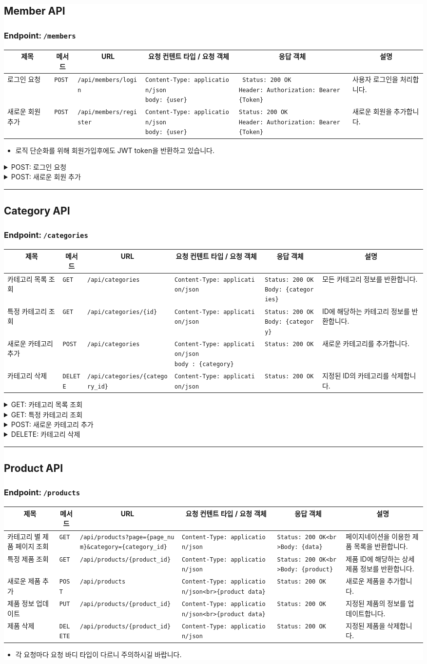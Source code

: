 
## Member API
### Endpoint: `/members`

| 제목             | 메서드 | URL                              | 요청 컨텐트 타입 / 요청 객체                              | 응답 객체                                                   | 설명                        |
|------------------|--------|----------------------------------|------------------------------------------------|---------------------------------------------------------|-----------------------------|
| 로그인 요청       | `POST`   | `/api/members/login`               | `Content-Type: application/json`<br>`body: {user}` |` Status: 200 OK`<br>`Header: Authorization: Bearer {Token}` | 사용자 로그인을 처리합니다. |
| 새로운 회원 추가  | `POST`   | `/api/members/register`            | `Content-Type: application/json`<br>`body: {user}` | `Status: 200 OK`<br>`Header: Authorization: Bearer {Token}`      | 새로운 회원을 추가합니다.   |
* 로직 단순화를 위해 회원가입후에도 JWT token을 반환하고 있습니다.

<details><summary>POST: 로그인 요청</summary></details>


<details><summary>POST: 새로운 회원 추가</summary></details>

---

## Category API
### Endpoint: `/categories`

| 제목                 | 메서드    | URL                                 | 요청 컨텐트 타입 / 요청 객체                                       | 응답 객체                                | 설명                                  |
|----------------------|--------|-------------------------------------|---------------------------------------------------------|--------------------------------------|---------------------------------------|
| 카테고리 목록 조회    | `GET`  | `/api/categories `                    | `Content-Type: application/json`                          | `Status: 200 OK`<br>`Body: {categories}` | 모든 카테고리 정보를 반환합니다.       |
| 특정 카테고리 조회   | `GET`  | `/api/categories/{id}`                | `Content-Type: application/json`                          | `Status: 200 OK`<br>`Body: {category}`           | ID에 해당하는 카테고리 정보를 반환합니다. |
| 새로운 카테고리 추가 | `POST` | `/api/categories`                     | `Content-Type: application/json`<br>`body : {category}` | `Status: 200 OK`                       | 새로운 카테고리를 추가합니다.           |
| 카테고리 삭제       | `DELETE` | `/api/categories/{category_id}`       | `Content-Type: application/json`                          | `Status: 200 OK`                       | 지정된 ID의 카테고리를 삭제합니다.       |


<details><summary>GET: 카테고리 목록 조회</summary></details>

<details><summary>GET: 특정 카테고리 조회</summary></details>

<details><summary>POST: 새로운 카테고리 추가</summary></details>


<details><summary>DELETE: 카테고리 삭제</summary></details>

---



## Product API
### Endpoint: `/products`

| 제목               | 메서드 | URL                                                    | 요청 컨텐트 타입 / 요청 객체                    | 응답 객체                                        | 설명                                     |
|------------------|--------|--------------------------------------------------------|------------------------------------------------|----------------------------------------------|------------------------------------------|
| 카테고리 별 제품 페이지 조회 | `GET`    | `/api/products?page={page_num}&category={category_id}` | `Content-Type: application/json`                 | `Status: 200 OK<br>Body: {data}` | 페이지네이션을 이용한 제품 목록을 반환합니다. |
| 특정 제품 조회         | `GET`    | `/api/products/{product_id}`                           | `Content-Type: application/json`                 | `Status: 200 OK<br>Body: {product}`            | 제품 ID에 해당하는 상세 제품 정보를 반환합니다. |
| 새로운 제품 추가        | `POST`   | `/api/products`                                        | `Content-Type: application/json<br>{product data}` | `Status: 200 OK`                              | 새로운 제품을 추가합니다.                  |
| 제품 정보 업데이트       | `PUT`    | `/api/products/{product_id}`                           | `Content-Type: application/json<br>{product data}` | `Status: 200 OK`                              | 지정된 제품의 정보를 업데이트합니다.       |
| 제품 삭제            | `DELETE` | `/api/products/{product_id}`                           | `Content-Type: application/json`                 | `Status: 200 OK `                             | 지정된 제품을 삭제합니다.                 |
* 각 요청마다 요청 바디 타입이 다르니 주의하시길 바랍니다.
